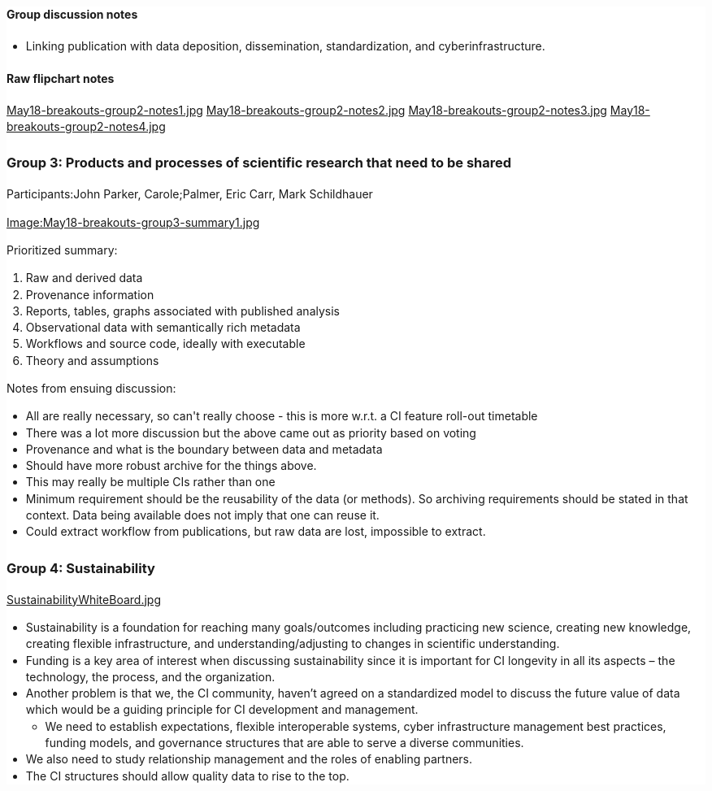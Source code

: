 #### Group discussion notes  

* Linking publication with data deposition, dissemination, standardization, and cyberinfrastructure.

#### Raw flipchart notes 
[May18-breakouts-group2-notes1.jpg](File-May18-breakouts-group2-notes1.jpg)
[May18-breakouts-group2-notes2.jpg](File-May18-breakouts-group2-notes2.jpg)
[May18-breakouts-group2-notes3.jpg](File-May18-breakouts-group2-notes3.jpg)
[May18-breakouts-group2-notes4.jpg](File-May18-breakouts-group2-notes4.jpg)

### Group 3: Products and processes of scientific research that need to be shared  

Participants:John Parker, Carole;Palmer, Eric Carr, Mark Schildhauer 

[Image:May18-breakouts-group3-summary1.jpg](May18-breakouts-group3-summary1.jpg)

 Prioritized summary: 

1. Raw and derived data 
2. Provenance information 
3. Reports, tables, graphs associated with published analysis 
4. Observational data with semantically rich metadata 
5. Workflows and source code, ideally with executable 
6. Theory and assumptions

Notes from ensuing discussion: 

* All are really necessary, so can't really choose - this is more w.r.t. a CI feature roll-out timetable 
* There was a lot more discussion but the above came out as priority based on voting 
* Provenance and what is the boundary between data and metadata 
* Should have more robust archive for the things above. 
* This may really be multiple CIs rather than one 
* Minimum requirement should be the reusability of the data (or methods). So archiving requirements should be stated in that context. Data being available does not imply that one can reuse it. 
* Could extract workflow from publications, but raw data are lost, impossible to extract.

### Group 4: Sustainability 

[SustainabilityWhiteBoard.jpg](File-SustainabilityWhiteBoard.jpg)

* Sustainability is a foundation for reaching many goals/outcomes including practicing new science, creating new knowledge, creating flexible infrastructure, and understanding/adjusting to changes in scientific understanding. 
* Funding is a key area of interest when discussing sustainability since it is important for CI longevity in all its aspects – the technology, the process, and the organization. 
* Another problem is that we, the CI community, haven’t agreed on a standardized model to discuss the future value of data which would be a guiding principle for CI development and management. 
  * We need to establish expectations, flexible interoperable systems, cyber infrastructure management best practices, funding models, and governance structures that are able to serve a diverse communities. 
* We also need to study relationship management and the roles of enabling partners. 
* The CI structures should allow quality data to rise to the top.
